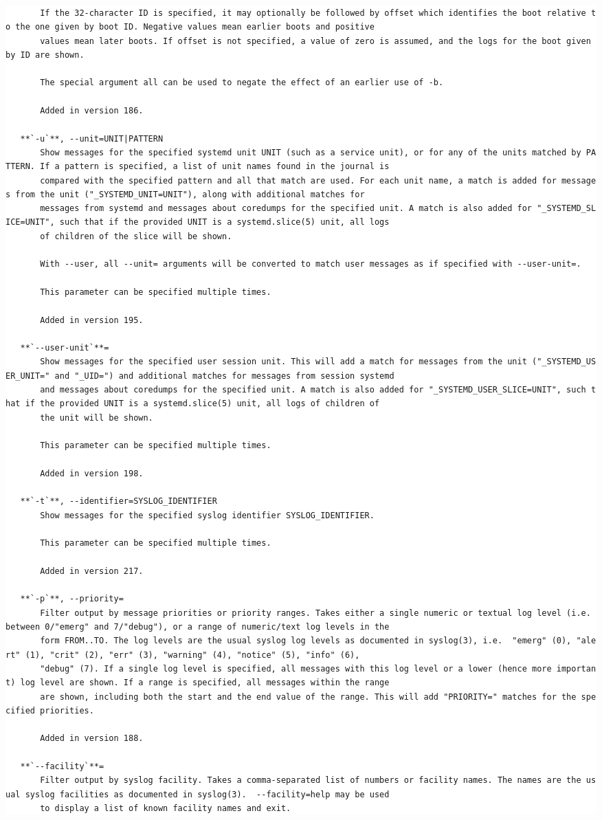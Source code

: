            If the 32-character ID is specified, it may optionally be followed by offset which identifies the boot relative to the one given by boot ID. Negative values mean earlier boots and positive
           values mean later boots. If offset is not specified, a value of zero is assumed, and the logs for the boot given by ID are shown.

           The special argument all can be used to negate the effect of an earlier use of -b.

           Added in version 186.

       **`-u`**, --unit=UNIT|PATTERN
           Show messages for the specified systemd unit UNIT (such as a service unit), or for any of the units matched by PATTERN. If a pattern is specified, a list of unit names found in the journal is
           compared with the specified pattern and all that match are used. For each unit name, a match is added for messages from the unit ("_SYSTEMD_UNIT=UNIT"), along with additional matches for
           messages from systemd and messages about coredumps for the specified unit. A match is also added for "_SYSTEMD_SLICE=UNIT", such that if the provided UNIT is a systemd.slice(5) unit, all logs
           of children of the slice will be shown.

           With --user, all --unit= arguments will be converted to match user messages as if specified with --user-unit=.

           This parameter can be specified multiple times.

           Added in version 195.

       **`--user-unit`**=
           Show messages for the specified user session unit. This will add a match for messages from the unit ("_SYSTEMD_USER_UNIT=" and "_UID=") and additional matches for messages from session systemd
           and messages about coredumps for the specified unit. A match is also added for "_SYSTEMD_USER_SLICE=UNIT", such that if the provided UNIT is a systemd.slice(5) unit, all logs of children of
           the unit will be shown.

           This parameter can be specified multiple times.

           Added in version 198.

       **`-t`**, --identifier=SYSLOG_IDENTIFIER
           Show messages for the specified syslog identifier SYSLOG_IDENTIFIER.

           This parameter can be specified multiple times.

           Added in version 217.

       **`-p`**, --priority=
           Filter output by message priorities or priority ranges. Takes either a single numeric or textual log level (i.e. between 0/"emerg" and 7/"debug"), or a range of numeric/text log levels in the
           form FROM..TO. The log levels are the usual syslog log levels as documented in syslog(3), i.e.  "emerg" (0), "alert" (1), "crit" (2), "err" (3), "warning" (4), "notice" (5), "info" (6),
           "debug" (7). If a single log level is specified, all messages with this log level or a lower (hence more important) log level are shown. If a range is specified, all messages within the range
           are shown, including both the start and the end value of the range. This will add "PRIORITY=" matches for the specified priorities.

           Added in version 188.

       **`--facility`**=
           Filter output by syslog facility. Takes a comma-separated list of numbers or facility names. The names are the usual syslog facilities as documented in syslog(3).  --facility=help may be used
           to display a list of known facility names and exit.
